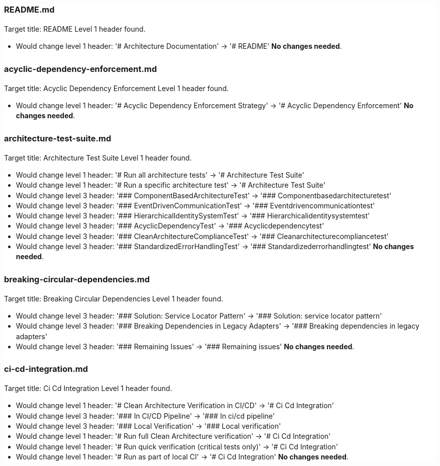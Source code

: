 
### README.md

Target title: README
Level 1 header found.
- Would change level 1 header: '# Architecture Documentation' → '# README'
**No changes needed**.

### acyclic-dependency-enforcement.md

Target title: Acyclic Dependency Enforcement
Level 1 header found.
- Would change level 1 header: '# Acyclic Dependency Enforcement Strategy' → '# Acyclic Dependency Enforcement'
**No changes needed**.

### architecture-test-suite.md

Target title: Architecture Test Suite
Level 1 header found.
- Would change level 1 header: '# Run all architecture tests' → '# Architecture Test Suite'
- Would change level 1 header: '# Run a specific architecture test' → '# Architecture Test Suite'
- Would change level 3 header: '### ComponentBasedArchitectureTest' → '### Componentbasedarchitecturetest'
- Would change level 3 header: '### EventDrivenCommunicationTest' → '### Eventdrivencommunicationtest'
- Would change level 3 header: '### HierarchicalIdentitySystemTest' → '### Hierarchicalidentitysystemtest'
- Would change level 3 header: '### AcyclicDependencyTest' → '### Acyclicdependencytest'
- Would change level 3 header: '### CleanArchitectureComplianceTest' → '### Cleanarchitecturecompliancetest'
- Would change level 3 header: '### StandardizedErrorHandlingTest' → '### Standardizederrorhandlingtest'
**No changes needed**.

### breaking-circular-dependencies.md

Target title: Breaking Circular Dependencies
Level 1 header found.
- Would change level 3 header: '### Solution: Service Locator Pattern' → '### Solution: service locator pattern'
- Would change level 3 header: '### Breaking Dependencies in Legacy Adapters' → '### Breaking dependencies in legacy adapters'
- Would change level 3 header: '### Remaining Issues' → '### Remaining issues'
**No changes needed**.

### ci-cd-integration.md

Target title: Ci Cd Integration
Level 1 header found.
- Would change level 1 header: '# Clean Architecture Verification in CI/CD' → '# Ci Cd Integration'
- Would change level 3 header: '### In CI/CD Pipeline' → '### In ci/cd pipeline'
- Would change level 3 header: '### Local Verification' → '### Local verification'
- Would change level 1 header: '# Run full Clean Architecture verification' → '# Ci Cd Integration'
- Would change level 1 header: '# Run quick verification (critical tests only)' → '# Ci Cd Integration'
- Would change level 1 header: '# Run as part of local CI' → '# Ci Cd Integration'
**No changes needed**.
